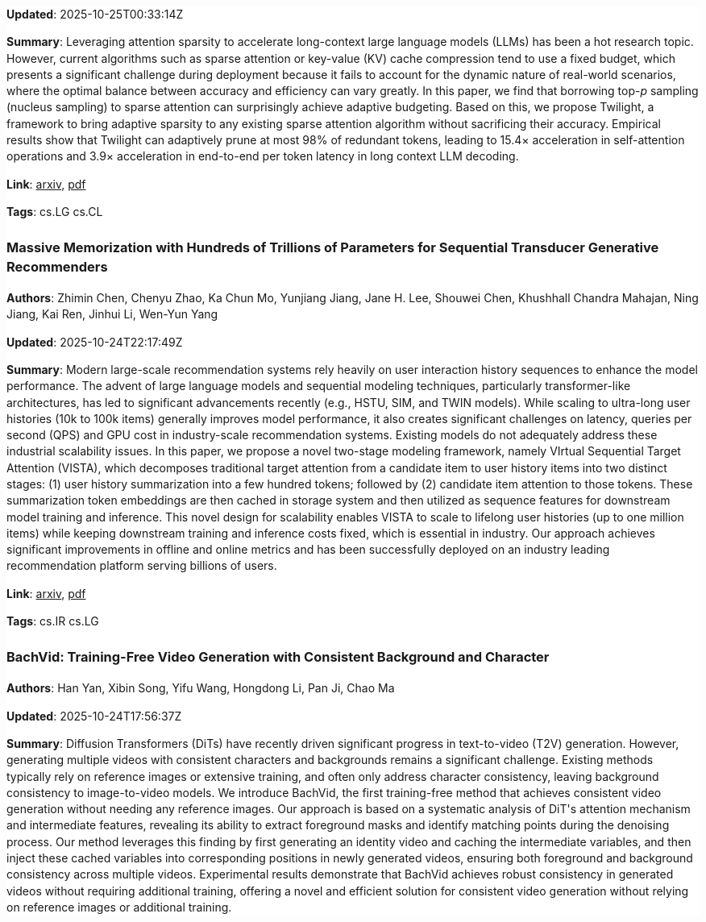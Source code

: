 **Updated**: 2025-10-25T00:33:14Z

**Summary**: Leveraging attention sparsity to accelerate long-context large language models (LLMs) has been a hot research topic. However, current algorithms such as sparse attention or key-value (KV) cache compression tend to use a fixed budget, which presents a significant challenge during deployment because it fails to account for the dynamic nature of real-world scenarios, where the optimal balance between accuracy and efficiency can vary greatly. In this paper, we find that borrowing top-$p$ sampling (nucleus sampling) to sparse attention can surprisingly achieve adaptive budgeting. Based on this, we propose Twilight, a framework to bring adaptive sparsity to any existing sparse attention algorithm without sacrificing their accuracy. Empirical results show that Twilight can adaptively prune at most 98% of redundant tokens, leading to $15.4\times$ acceleration in self-attention operations and $3.9\times$ acceleration in end-to-end per token latency in long context LLM decoding.

**Link**: [arxiv](http://arxiv.org/abs/2502.02770v4),  [pdf](http://arxiv.org/pdf/2502.02770v4)

**Tags**: cs.LG cs.CL 



### Massive Memorization with Hundreds of Trillions of Parameters for   Sequential Transducer Generative Recommenders
**Authors**: Zhimin Chen, Chenyu Zhao, Ka Chun Mo, Yunjiang Jiang, Jane H. Lee, Shouwei Chen, Khushhall Chandra Mahajan, Ning Jiang, Kai Ren, Jinhui Li, Wen-Yun Yang

**Updated**: 2025-10-24T22:17:49Z

**Summary**: Modern large-scale recommendation systems rely heavily on user interaction history sequences to enhance the model performance. The advent of large language models and sequential modeling techniques, particularly transformer-like architectures, has led to significant advancements recently (e.g., HSTU, SIM, and TWIN models). While scaling to ultra-long user histories (10k to 100k items) generally improves model performance, it also creates significant challenges on latency, queries per second (QPS) and GPU cost in industry-scale recommendation systems. Existing models do not adequately address these industrial scalability issues. In this paper, we propose a novel two-stage modeling framework, namely VIrtual Sequential Target Attention (VISTA), which decomposes traditional target attention from a candidate item to user history items into two distinct stages: (1) user history summarization into a few hundred tokens; followed by (2) candidate item attention to those tokens. These summarization token embeddings are then cached in storage system and then utilized as sequence features for downstream model training and inference. This novel design for scalability enables VISTA to scale to lifelong user histories (up to one million items) while keeping downstream training and inference costs fixed, which is essential in industry. Our approach achieves significant improvements in offline and online metrics and has been successfully deployed on an industry leading recommendation platform serving billions of users.

**Link**: [arxiv](http://arxiv.org/abs/2510.22049v1),  [pdf](http://arxiv.org/pdf/2510.22049v1)

**Tags**: cs.IR cs.LG 



### BachVid: Training-Free Video Generation with Consistent Background and   Character
**Authors**: Han Yan, Xibin Song, Yifu Wang, Hongdong Li, Pan Ji, Chao Ma

**Updated**: 2025-10-24T17:56:37Z

**Summary**: Diffusion Transformers (DiTs) have recently driven significant progress in text-to-video (T2V) generation. However, generating multiple videos with consistent characters and backgrounds remains a significant challenge. Existing methods typically rely on reference images or extensive training, and often only address character consistency, leaving background consistency to image-to-video models. We introduce BachVid, the first training-free method that achieves consistent video generation without needing any reference images. Our approach is based on a systematic analysis of DiT's attention mechanism and intermediate features, revealing its ability to extract foreground masks and identify matching points during the denoising process. Our method leverages this finding by first generating an identity video and caching the intermediate variables, and then inject these cached variables into corresponding positions in newly generated videos, ensuring both foreground and background consistency across multiple videos. Experimental results demonstrate that BachVid achieves robust consistency in generated videos without requiring additional training, offering a novel and efficient solution for consistent video generation without relying on reference images or additional training.